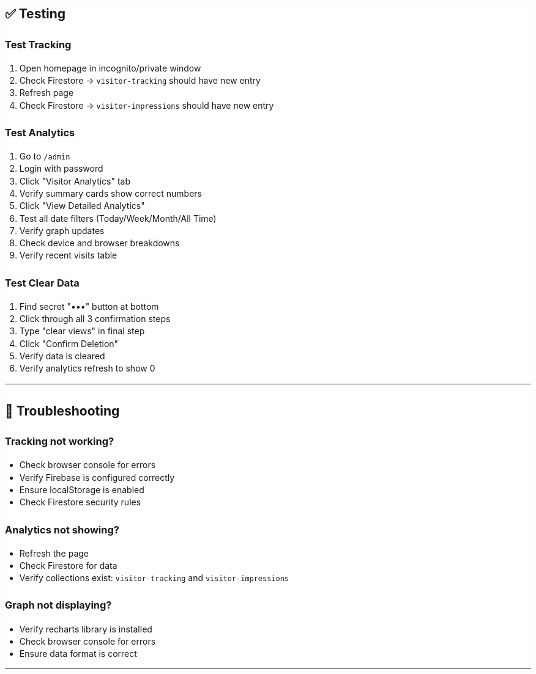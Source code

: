 
## ✅ Testing

### Test Tracking
1. Open homepage in incognito/private window
2. Check Firestore → `visitor-tracking` should have new entry
3. Refresh page
4. Check Firestore → `visitor-impressions` should have new entry

### Test Analytics
1. Go to `/admin`
2. Login with password
3. Click "Visitor Analytics" tab
4. Verify summary cards show correct numbers
5. Click "View Detailed Analytics"
6. Test all date filters (Today/Week/Month/All Time)
7. Verify graph updates
8. Check device and browser breakdowns
9. Verify recent visits table

### Test Clear Data
1. Find secret "•••" button at bottom
2. Click through all 3 confirmation steps
3. Type "clear views" in final step
4. Click "Confirm Deletion"
5. Verify data is cleared
6. Verify analytics refresh to show 0

---

## 🔧 Troubleshooting

### Tracking not working?
- Check browser console for errors
- Verify Firebase is configured correctly
- Ensure localStorage is enabled
- Check Firestore security rules

### Analytics not showing?
- Refresh the page
- Check Firestore for data
- Verify collections exist: `visitor-tracking` and `visitor-impressions`

### Graph not displaying?
- Verify recharts library is installed
- Check browser console for errors
- Ensure data format is correct

---
